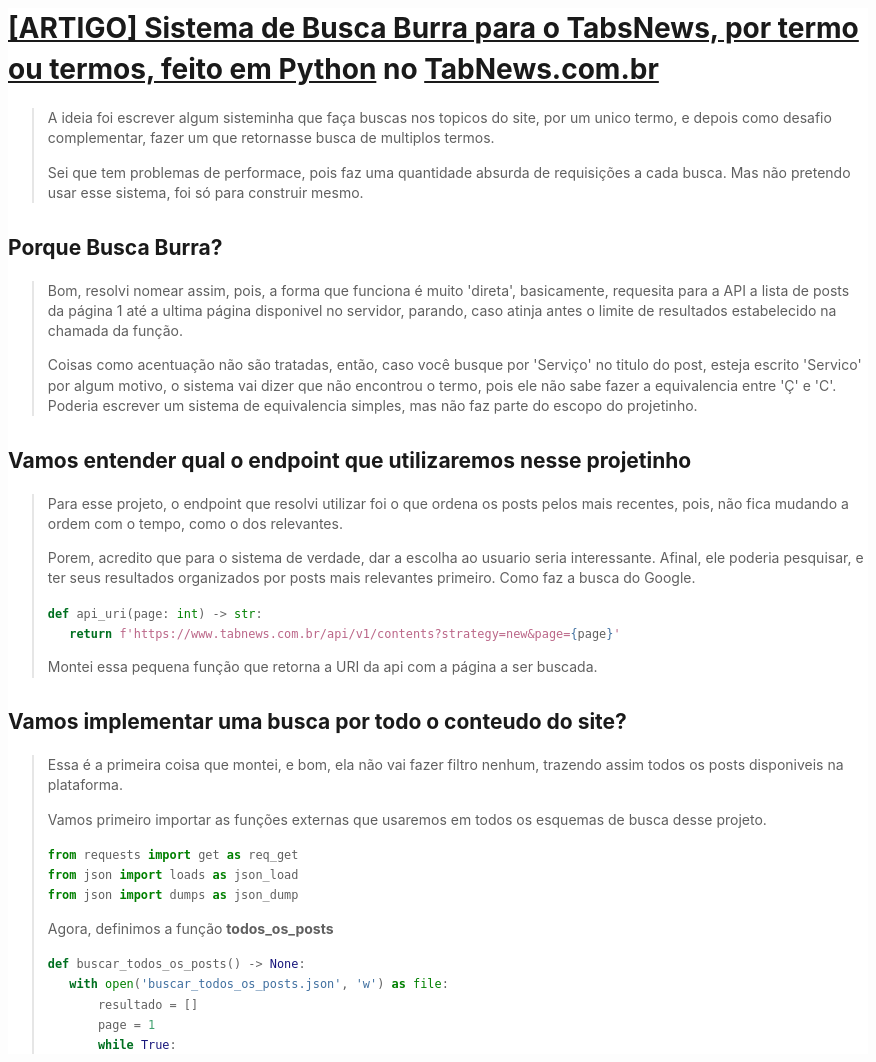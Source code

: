 # [[ARTIGO] Sistema de Busca Burra para o TabsNews, por termo ou termos, feito em Python](https://www.tabnews.com.br/Diegiwg/tutorial-sistema-de-busca-burra-para-o-tabsnews-por-termo-ou-termos-feito-em-python) no [TabNews.com.br](https://www.tabnews.com.br/)

> A ideia foi escrever algum sisteminha que faça buscas nos topicos do site, por um unico termo, e depois como desafio complementar, fazer um que retornasse busca de multiplos termos.
>
> Sei que tem problemas de performace, pois faz uma quantidade absurda de requisições a cada busca. Mas não pretendo usar esse sistema, foi só para construir mesmo.

## Porque Busca Burra?

> Bom, resolvi nomear assim, pois, a forma que funciona é muito 'direta', basicamente, requesita para a API a lista de posts da página 1 até a ultima página disponivel no servidor, parando, caso atinja antes o limite de resultados estabelecido na chamada da função.
>
> Coisas como acentuação não são tratadas, então, caso você busque por 'Serviço'  no titulo do post, esteja escrito 'Servico' por algum motivo, o sistema vai dizer que não encontrou o termo, pois ele não sabe fazer a equivalencia entre 'Ç' e 'C'. Poderia escrever um sistema de equivalencia simples, mas não faz parte do escopo do projetinho.

## Vamos entender qual o endpoint que utilizaremos nesse projetinho

> Para esse projeto, o endpoint que resolvi utilizar foi o que ordena os posts pelos mais recentes, pois, não fica mudando a ordem com o tempo, como o dos relevantes.
>
> Porem, acredito que para o sistema de verdade, dar a escolha ao usuario seria interessante. Afinal, ele poderia pesquisar, e ter seus resultados organizados por posts mais relevantes primeiro. Como faz a busca do Google.
>
> ```python
> def api_uri(page: int) -> str:
>    return f'https://www.tabnews.com.br/api/v1/contents?strategy=new&page={page}'
> ```
>
> Montei essa pequena função que retorna a URI da api com a página a ser buscada.

## Vamos implementar uma busca por todo o conteudo do site?

> Essa é a primeira coisa que montei, e bom, ela não vai fazer filtro nenhum, trazendo assim todos os posts disponiveis na plataforma.
>
> Vamos primeiro importar as funções externas que usaremos em todos os esquemas de busca desse projeto.
>
> ```python
> from requests import get as req_get
> from json import loads as json_load
> from json import dumps as json_dump
> ```
>
> Agora, definimos a função **todos_os_posts**
>
> ```python
> def buscar_todos_os_posts() -> None:
>    with open('buscar_todos_os_posts.json', 'w') as file:
>        resultado = []
>        page = 1
>        while True: